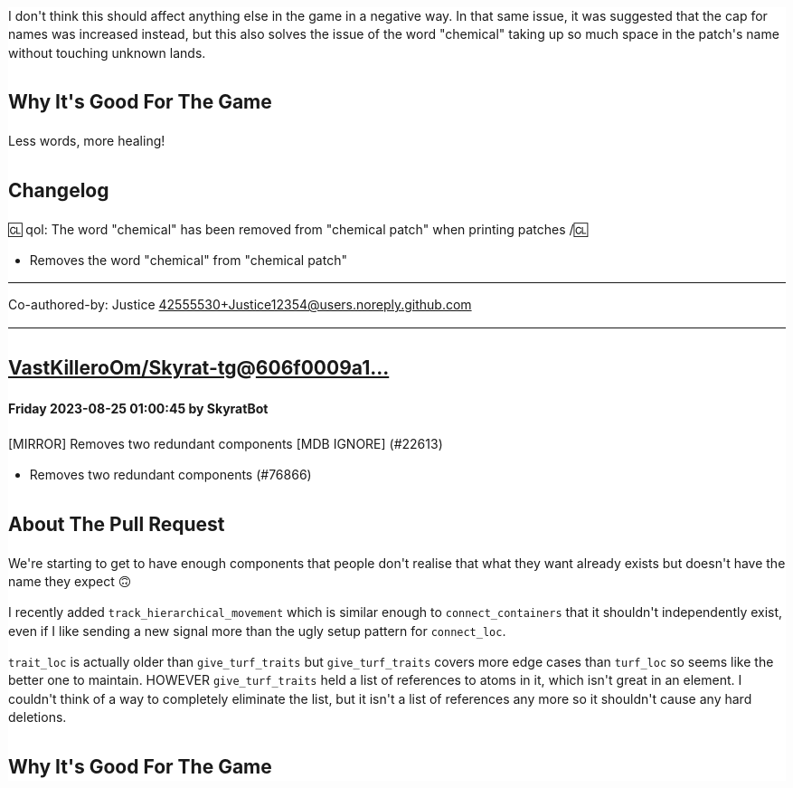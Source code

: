 I don't think this should affect anything else in the game in a negative
way. In that same issue, it was suggested that the cap for names was
increased instead, but this also solves the issue of the word "chemical"
taking up so much space in the patch's name without touching unknown
lands.
## Why It's Good For The Game
Less words, more healing!
## Changelog
:cl:
qol: The word "chemical" has been removed from "chemical patch" when
printing patches
/:cl:

* Removes the word "chemical" from "chemical patch"

---------

Co-authored-by: Justice <42555530+Justice12354@users.noreply.github.com>

---
## [VastKilleroOm/Skyrat-tg](https://github.com/VastKilleroOm/Skyrat-tg)@[606f0009a1...](https://github.com/VastKilleroOm/Skyrat-tg/commit/606f0009a1b61472a534b3dbc7e618680b292f55)
#### Friday 2023-08-25 01:00:45 by SkyratBot

[MIRROR] Removes two redundant components [MDB IGNORE] (#22613)

* Removes two redundant components (#76866)

## About The Pull Request

We're starting to get to have enough components that people don't
realise that what they want already exists but doesn't have the name
they expect 🙃

I recently added `track_hierarchical_movement` which is similar enough
to `connect_containers` that it shouldn't independently exist, even if I
like sending a new signal more than the ugly setup pattern for
`connect_loc`.

`trait_loc` is actually older than `give_turf_traits` but
`give_turf_traits` covers more edge cases than `turf_loc` so seems like
the better one to maintain.
HOWEVER `give_turf_traits` held a list of references to atoms in it,
which isn't great in an element. I couldn't think of a way to completely
eliminate the list, but it isn't a list of references any more so it
shouldn't cause any hard deletions.

## Why It's Good For The Game
